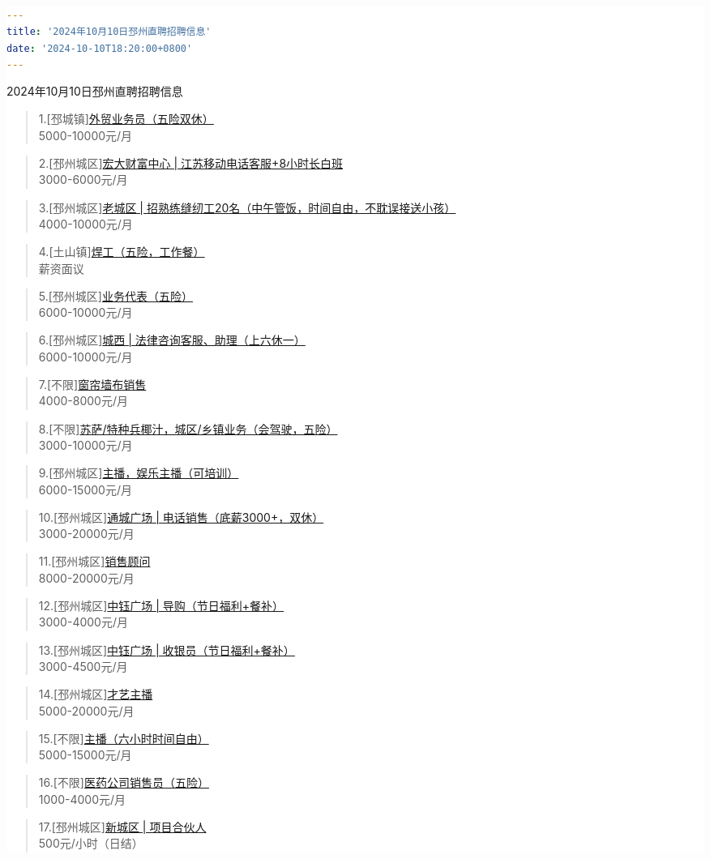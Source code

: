 ```yaml
---
title: '2024年10月10日邳州直聘招聘信息'
date: '2024-10-10T18:20:00+0800'
---
```

2024年10月10日邳州直聘招聘信息

>1.[邳城镇][外贸业务员（五险双休）](https://www.pizhouzhipin.com/job/36738)<br>
>5000-10000元/月

>2.[邳州城区][宏大财富中心 | 江苏移动电话客服+8小时长白班](https://www.pizhouzhipin.com/job/22745)<br>
>3000-6000元/月

>3.[邳州城区][老城区 | 招熟练缝纫工20名（中午管饭，时间自由，不耽误接送小孩）](https://www.pizhouzhipin.com/job/36976)<br>
>4000-10000元/月

>4.[土山镇][焊工（五险，工作餐）](https://www.pizhouzhipin.com/job/37365)<br>
>薪资面议

>5.[邳州城区][业务代表（五险）](https://www.pizhouzhipin.com/job/37093)<br>
>6000-10000元/月

>6.[邳州城区][城西 | 法律咨询客服、助理（上六休一）](https://www.pizhouzhipin.com/job/34026)<br>
>6000-10000元/月

>7.[不限][窗帘墙布销售](https://www.pizhouzhipin.com/job/37677)<br>
>4000-8000元/月

>8.[不限][苏萨/特种兵椰汁，城区/乡镇业务（会驾驶，五险）](https://www.pizhouzhipin.com/job/15337)<br>
>3000-10000元/月

>9.[邳州城区][主播，娱乐主播（可培训）](https://www.pizhouzhipin.com/job/28699)<br>
>6000-15000元/月

>10.[邳州城区][通城广场 | 电话销售（底薪3000+，双休）](https://www.pizhouzhipin.com/job/36636)<br>
>3000-20000元/月

>11.[邳州城区][销售顾问](https://www.pizhouzhipin.com/job/37735)<br>
>8000-20000元/月

>12.[邳州城区][中钰广场 | 导购（节日福利+餐补）](https://www.pizhouzhipin.com/job/30878)<br>
>3000-4000元/月

>13.[邳州城区][中钰广场 | 收银员（节日福利+餐补）](https://www.pizhouzhipin.com/job/30879)<br>
>3000-4500元/月

>14.[邳州城区][才艺主播](https://www.pizhouzhipin.com/job/37427)<br>
>5000-20000元/月

>15.[不限][主播（六小时时间自由）](https://www.pizhouzhipin.com/job/23858)<br>
>5000-15000元/月

>16.[不限][医药公司销售员（五险）](https://www.pizhouzhipin.com/job/37360)<br>
>1000-4000元/月

>17.[邳州城区][新城区 | 项目合伙人](https://www.pizhouzhipin.com/job/36324)<br>
>500元/小时（日结）
